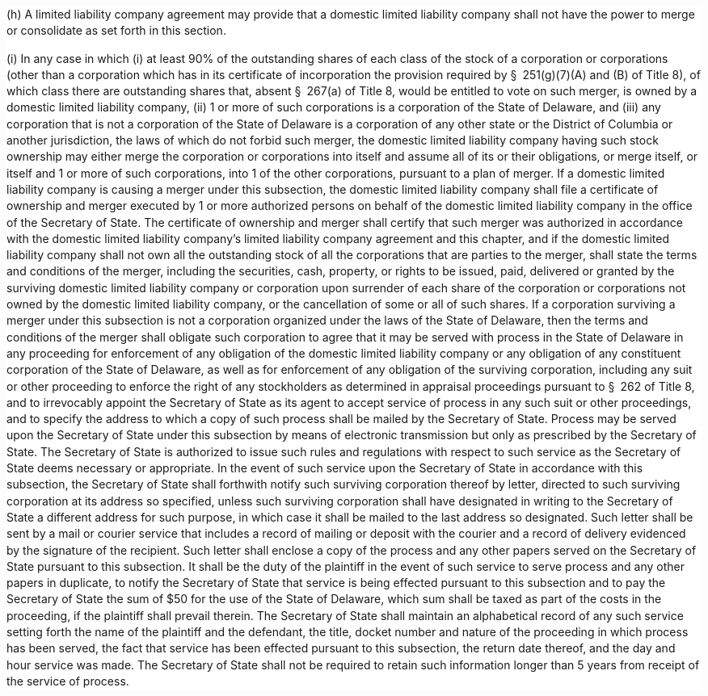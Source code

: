 (h) A limited liability company agreement may provide that a domestic limited liability company shall not have the power to merge or consolidate as set forth in this section.

(i) In any case in which (i) at least 90% of the outstanding shares of each class of the stock of a corporation or corporations (other than a corporation which has in its certificate of incorporation the provision required by § 251(g)(7)(A) and (B) of Title 8), of which class there are outstanding shares that, absent § 267(a) of Title 8, would be entitled to vote on such merger, is owned by a domestic limited liability company, (ii) 1 or more of such corporations is a corporation of the State of Delaware, and (iii) any corporation that is not a corporation of the State of Delaware is a corporation of any other state or the District of Columbia or another jurisdiction, the laws of which do not forbid such merger, the domestic limited liability company having such stock ownership may either merge the corporation or corporations into itself and assume all of its or their obligations, or merge itself, or itself and 1 or more of such corporations, into 1 of the other corporations, pursuant to a plan of merger. If a domestic limited liability company is causing a merger under this subsection, the domestic limited liability company shall file a certificate of ownership and merger executed by 1 or more authorized persons on behalf of the domestic limited liability company in the office of the Secretary of State. The certificate of ownership and merger shall certify that such merger was authorized in accordance with the domestic limited liability company’s limited liability company agreement and this chapter, and if the domestic limited liability company shall not own all the outstanding stock of all the corporations that are parties to the merger, shall state the terms and conditions of the merger, including the securities, cash, property, or rights to be issued, paid, delivered or granted by the surviving domestic limited liability company or corporation upon surrender of each share of the corporation or corporations not owned by the domestic limited liability company, or the cancellation of some or all of such shares. If a corporation surviving a merger under this subsection is not a corporation organized under the laws of the State of Delaware, then the terms and conditions of the merger shall obligate such corporation to agree that it may be served with process in the State of Delaware in any proceeding for enforcement of any obligation of the domestic limited liability company or any obligation of any constituent corporation of the State of Delaware, as well as for enforcement of any obligation of the surviving corporation, including any suit or other proceeding to enforce the right of any stockholders as determined in appraisal proceedings pursuant to § 262 of Title 8, and to irrevocably appoint the Secretary of State as its agent to accept service of process in any such suit or other proceedings, and to specify the address to which a copy of such process shall be mailed by the Secretary of State. Process may be served upon the Secretary of State under this subsection by means of electronic transmission but only as prescribed by the Secretary of State. The Secretary of State is authorized to issue such rules and regulations with respect to such service as the Secretary of State deems necessary or appropriate. In the event of such service upon the Secretary of State in accordance with this subsection, the Secretary of State shall forthwith notify such surviving corporation thereof by letter, directed to such surviving corporation at its address so specified, unless such surviving corporation shall have designated in writing to the Secretary of State a different address for such purpose, in which case it shall be mailed to the last address so designated. Such letter shall be sent by a mail or courier service that includes a record of mailing or deposit with the courier and a record of delivery evidenced by the signature of the recipient. Such letter shall enclose a copy of the process and any other papers served on the Secretary of State pursuant to this subsection. It shall be the duty of the plaintiff in the event of such service to serve process and any other papers in duplicate, to notify the Secretary of State that service is being effected pursuant to this subsection and to pay the Secretary of State the sum of $50 for the use of the State of Delaware, which sum shall be taxed as part of the costs in the proceeding, if the plaintiff shall prevail therein. The Secretary of State shall maintain an alphabetical record of any such service setting forth the name of the plaintiff and the defendant, the title, docket number and nature of the proceeding in which process has been served, the fact that service has been effected pursuant to this subsection, the return date thereof, and the day and hour service was made. The Secretary of State shall not be required to retain such information longer than 5 years from receipt of the service of process.
